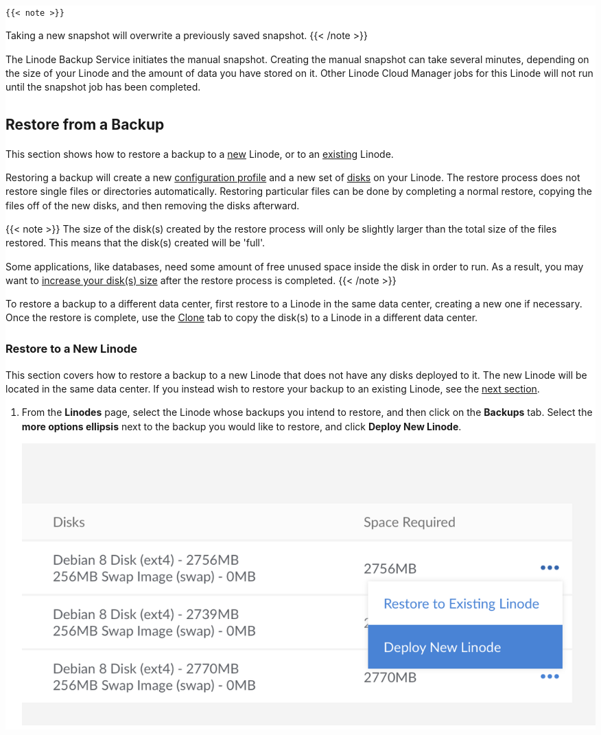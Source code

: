     {{< note >}}
Taking a new snapshot will overwrite a previously saved snapshot.
{{< /note >}}

The Linode Backup Service initiates the manual snapshot. Creating the manual snapshot can take several minutes, depending on the size of your Linode and the amount of data you have stored on it. Other Linode Cloud Manager jobs for this Linode will not run until the snapshot job has been completed.

## Restore from a Backup

This section shows how to restore a backup to a [new](#restore-to-a-new-linode) Linode, or to an [existing](#restore-to-an-existing-linode) Linode.

Restoring a backup will create a new [configuration profile](/docs/platform/disk-images/disk-images-and-configuration-profiles/#configuration-profiles) and a new set of [disks](/docs/platform/disk-images/disk-images-and-configuration-profiles/#disks) on your Linode. The restore process does not restore single files or directories automatically. Restoring particular files can be done by completing a normal restore, copying the files off of the new disks, and then removing the disks afterward.

{{< note >}}
The size of the disk(s) created by the restore process will only be slightly larger than the total size of the files restored. This means that the disk(s) created will be 'full'.

Some applications, like databases, need some amount of free unused space inside the disk in order to run. As a result, you may want to [increase your disk(s) size](/docs/quick-answers/linode-platform/resize-a-linode-disk/) after the restore process is completed.
{{< /note >}}

To restore a backup to a different data center, first restore to a Linode in the same data center, creating a new one if necessary. Once the restore is complete, use the [Clone](/docs/migrate-to-linode/disk-images/clone-your-linode/) tab to copy the disk(s) to a Linode in a different data center.

### Restore to a New Linode

This section covers how to restore a backup to a new Linode that does not have any disks deployed to it. The new Linode will be located in the same data center. If you instead wish to restore your backup to an existing Linode, see the [next section](#restore-to-an-existing-linode).

1.  From the **Linodes** page, select the Linode whose backups you intend to restore, and then click on the **Backups** tab. Select the **more options ellipsis** next to the backup you would like to restore, and click **Deploy New Linode**.

    ![Click on the ellipsis menu icon to restore to a new Linode.](backups-restore-new-linode.png)
